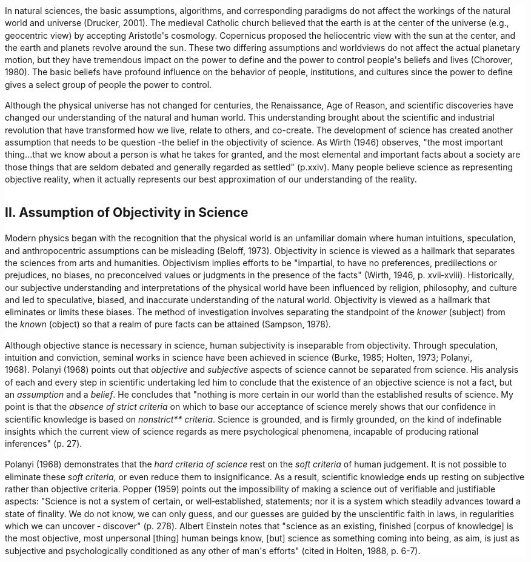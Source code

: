 In natural sciences, the basic assumptions, algorithms, and corresponding paradigms do not affect the workings of the natural world and universe (Drucker, 2001). The medieval Catholic church believed that the earth is at the center of the universe (e.g., geocentric view) by accepting Aristotle's cosmology. Copernicus proposed the heliocentric view with the sun at the center, and the earth and planets revolve around the sun. These two differing assumptions and worldviews do not affect the actual planetary motion, but they have tremendous impact on the power to define and the power to control people's beliefs and lives (Chorover, 1980). The basic beliefs have profound influence on the behavior of people, institutions, and cultures since the power to define gives a select group of people the power to control.

Although the physical universe has not changed for centuries, the Renaissance, Age of Reason, and scientific discoveries have changed our understanding of the natural and human world. This understanding brought about the scientific and industrial revolution that have transformed how we live, relate to others, and co-create. The development of science has created another assumption that needs to be question -the belief in the objectivity of science. As Wirth (1946) observes, "the most important thing...that we know about a person is what he takes for granted, and the most elemental and important facts about a society are those things that are seldom debated and generally regarded as settled" (p.xxiv). Many people believe science as representing objective reality, when it actually represents our best approximation of our understanding of the reality.  

## **II. Assumption of Objectivity in Science**

Modern physics began with the recognition that the physical world is an unfamiliar domain where human intuitions, speculation, and anthropocentric assumptions can be misleading (Beloff, 1973). Objectivity in science is viewed as a hallmark that separates the sciences from arts and humanities. Objectivism implies efforts to be "impartial, to have no preferences, predilections or prejudices, no biases, no preconceived values or judgments in the presence of the facts" (Wirth, 1946, p. xvii‑xviii). Historically, our subjective understanding and interpretations of the physical world have been influenced by religion, philosophy, and culture and led to speculative, biased, and inaccurate understanding of the natural world. Objectivity is viewed as a hallmark that eliminates or limits these biases. The method of investigation involves separating the standpoint of the *knower* (subject) from the *known* (object) so that a realm of pure facts can be attained (Sampson, 1978). 

Although objective stance is necessary in science, human subjectivity is inseparable from objectivity. Through speculation, intuition and conviction, seminal works in science have been achieved in science (Burke, 1985; Holten, 1973; Polanyi, 1968). Polanyi (1968) points out that *objective* and *subjective* aspects of science cannot be separated from science. His analysis of each and every step in scientific undertaking led him to conclude that the existence of an objective science is not a fact, but an *assumption* and a *belief*. He concludes that "nothing is more certain in our world than the established results of science. My point is that the *absence of strict criteria* on which to base our acceptance of science merely shows that our confidence in scientific knowledge is based on *nonstrict\*\* criteria*. Science is grounded, and is firmly grounded, on the kind of indefinable insights which the current view of science regards as mere psychological phenomena, incapable of producing rational inferences" (p. 27).

Polanyi (1968) demonstrates that the *hard criteria of science* rest on the *soft criteria* of human judgement. It is not possible to eliminate these *soft criteria*, or even reduce them to insignificance. As a result, scientific knowledge ends up resting on subjective rather than objective criteria. Popper (1959) points out the impossibility of making a science out of verifiable and justifiable aspects: "Science is not a system of certain, or well‑established, statements; nor it is a system which steadily advances toward a state of finality. We do not know, we can only guess, and our guesses are guided by the unscientific faith in laws, in regularities which we can uncover ‑ discover" (p. 278). Albert Einstein notes that "science as an existing, finished \[corpus of knowledge] is the most objective, most unpersonal \[thing] human beings know, \[but] science as something coming into being, as aim, is just as subjective and psychologically conditioned as any other of man's efforts" (cited in Holten, 1988, p. 6-7).
